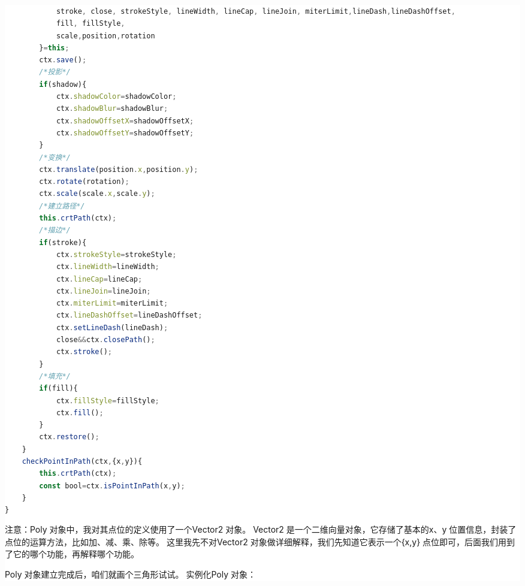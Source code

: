 ```js
            stroke, close, strokeStyle, lineWidth, lineCap, lineJoin, miterLimit,lineDash,lineDashOffset,
            fill, fillStyle,
            scale,position,rotation
        }=this;
        ctx.save();
        /*投影*/
        if(shadow){
            ctx.shadowColor=shadowColor;
            ctx.shadowBlur=shadowBlur;
            ctx.shadowOffsetX=shadowOffsetX;
            ctx.shadowOffsetY=shadowOffsetY;
        }
        /*变换*/
        ctx.translate(position.x,position.y);
        ctx.rotate(rotation);
        ctx.scale(scale.x,scale.y);
        /*建立路径*/
        this.crtPath(ctx);
        /*描边*/
        if(stroke){
            ctx.strokeStyle=strokeStyle;
            ctx.lineWidth=lineWidth;
            ctx.lineCap=lineCap;
            ctx.lineJoin=lineJoin;
            ctx.miterLimit=miterLimit;
            ctx.lineDashOffset=lineDashOffset;
            ctx.setLineDash(lineDash);
            close&&ctx.closePath();
            ctx.stroke();
        }
        /*填充*/
        if(fill){
            ctx.fillStyle=fillStyle;
            ctx.fill();
        }
        ctx.restore();
    }
    checkPointInPath(ctx,{x,y}){
        this.crtPath(ctx);
        const bool=ctx.isPointInPath(x,y);
    }
}
```



注意：Poly 对象中，我对其点位的定义使用了一个Vector2 对象。
Vector2 是一个二维向量对象，它存储了基本的x、y 位置信息，封装了点位的运算方法，比如加、减、乘、除等。
这里我先不对Vector2 对象做详细解释，我们先知道它表示一个{x,y} 点位即可，后面我们用到了它的哪个功能，再解释哪个功能。

Poly 对象建立完成后，咱们就画个三角形试试。
实例化Poly 对象：
